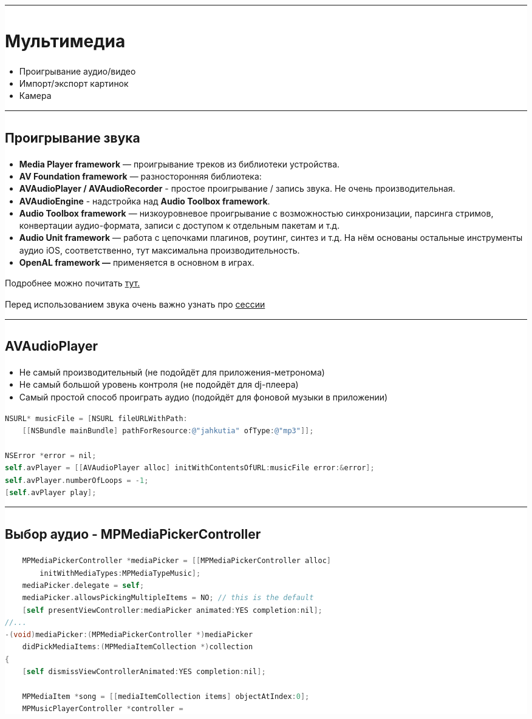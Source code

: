 
----

# Мультимедиа

* Проигрывание аудио/видео
* Импорт/экспорт картинок
* Камера


----

## Проигрывание звука
* **Media Player framework** — проигрывание треков из библиотеки устройства.
* **AV Foundation framework** — разносторонняя библиотека:
 * **AVAudioPlayer / AVAudioRecorder** - простое проигрывание / запись звука. Не очень производительная.
 * **AVAudioEngine** - надстройка над **Audio Toolbox framework**.
* **Audio Toolbox framework** — низкоуровневое проигрывание с возможностью синхронизации, парсинга стримов, конвертации аудио-формата, записи с доступом к отдельным пакетам и т.д.
* **Audio Unit framework** — работа с цепочками плагинов, роутинг, синтез и т.д. На нём основаны остальные инструменты аудио iOS, соответственно, тут максимальна производительность.
* **OpenAL framework —** применяется в основном в играх.

Подробнее можно почитать [тут.](https://www.objc.io/issues/24-audio/audio-api-overview/) 

Перед использованием звука очень важно узнать про [сессии](https://developer.apple.com/library/ios/documentation/UserExperience/Conceptual/MobileHIG/Sound.html)


----

## AVAudioPlayer 
* Не самый производительный (не подойдёт для приложения-метронома)
* Не самый большой уровень контроля (не подойдёт для dj-плеера)
* Самый простой способ проиграть аудио (подойдёт для фоновой музыки в приложении)

```ObjectiveC
NSURL* musicFile = [NSURL fileURLWithPath:
    [[NSBundle mainBundle] pathForResource:@"jahkutia" ofType:@"mp3"]]; 
	
NSError *error = nil;
self.avPlayer = [[AVAudioPlayer alloc] initWithContentsOfURL:musicFile error:&error];
self.avPlayer.numberOfLoops = -1;
[self.avPlayer play];
```


----

## Выбор аудио - MPMediaPickerController
```ObjectiveC
    MPMediaPickerController *mediaPicker = [[MPMediaPickerController alloc] 
        initWithMediaTypes:MPMediaTypeMusic];
    mediaPicker.delegate = self;
    mediaPicker.allowsPickingMultipleItems = NO; // this is the default
    [self presentViewController:mediaPicker animated:YES completion:nil];
//...
-(void)mediaPicker:(MPMediaPickerController *)mediaPicker 
    didPickMediaItems:(MPMediaItemCollection *)collection 
{
    [self dismissViewControllerAnimated:YES completion:nil];

    MPMediaItem *song = [[mediaItemCollection items] objectAtIndex:0];
    MPMusicPlayerController *controller = 
```